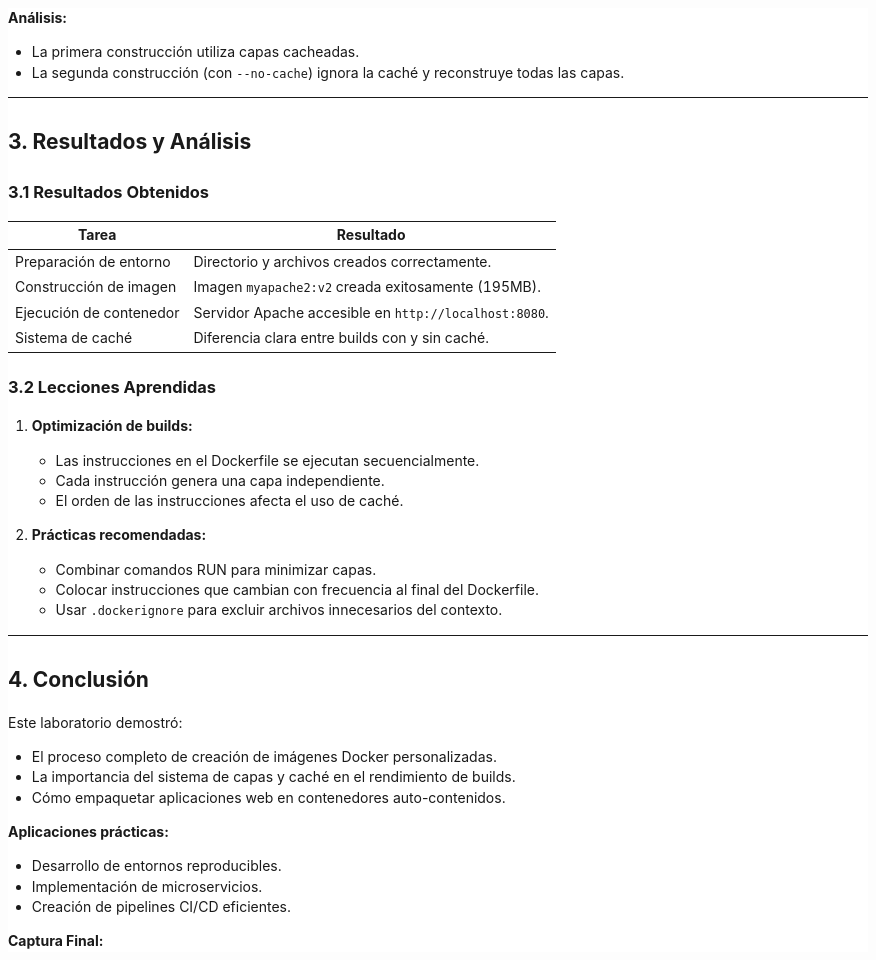 **Análisis:**  
- La primera construcción utiliza capas cacheadas.
- La segunda construcción (con `--no-cache`) ignora la caché y reconstruye todas las capas.

---

## **3. Resultados y Análisis**

### **3.1 Resultados Obtenidos**
| **Tarea**               | **Resultado**                                                                 |
|-------------------------|------------------------------------------------------------------------------|
| Preparación de entorno  | Directorio y archivos creados correctamente.                                |
| Construcción de imagen  | Imagen `myapache2:v2` creada exitosamente (195MB).                          |
| Ejecución de contenedor | Servidor Apache accesible en `http://localhost:8080`.                       |
| Sistema de caché        | Diferencia clara entre builds con y sin caché.                              |

### **3.2 Lecciones Aprendidas**
1. **Optimización de builds:** 
   - Las instrucciones en el Dockerfile se ejecutan secuencialmente.
   - Cada instrucción genera una capa independiente.
   - El orden de las instrucciones afecta el uso de caché.

2. **Prácticas recomendadas:**
   - Combinar comandos RUN para minimizar capas.
   - Colocar instrucciones que cambian con frecuencia al final del Dockerfile.
   - Usar `.dockerignore` para excluir archivos innecesarios del contexto.

---

## **4. Conclusión**

Este laboratorio demostró:
- El proceso completo de creación de imágenes Docker personalizadas.
- La importancia del sistema de capas y caché en el rendimiento de builds.
- Cómo empaquetar aplicaciones web en contenedores auto-contenidos.

**Aplicaciones prácticas:**
- Desarrollo de entornos reproducibles.
- Implementación de microservicios.
- Creación de pipelines CI/CD eficientes.

**Captura Final:**  